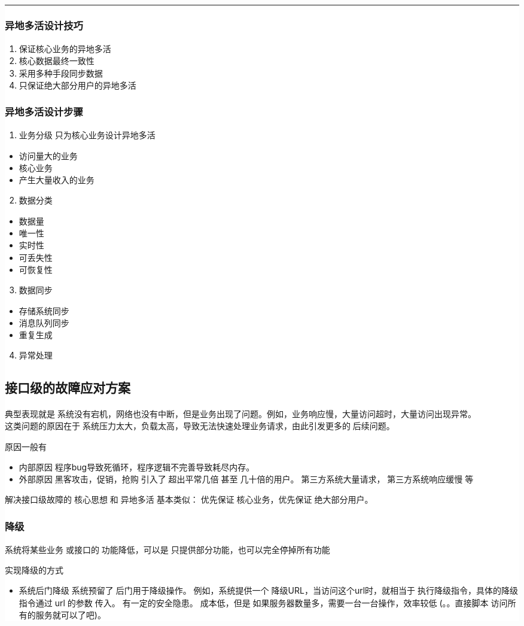 

---

### 异地多活设计技巧

1. 保证核心业务的异地多活
2. 核心数据最终一致性
3. 采用多种手段同步数据
4. 只保证绝大部分用户的异地多活

### 异地多活设计步骤

1. 业务分级
  只为核心业务设计异地多活
  - 访问量大的业务
  - 核心业务
  - 产生大量收入的业务
2. 数据分类
  - 数据量
  - 唯一性
  - 实时性
  - 可丢失性
  - 可恢复性
3. 数据同步
  - 存储系统同步
  - 消息队列同步
  - 重复生成
4. 异常处理


## 接口级的故障应对方案

典型表现就是 系统没有宕机，网络也没有中断，但是业务出现了问题。例如，业务响应慢，大量访问超时，大量访问出现异常。  
这类问题的原因在于 系统压力太大，负载太高，导致无法快速处理业务请求，由此引发更多的 后续问题。

原因一般有
- 内部原因
  程序bug导致死循环，程序逻辑不完善导致耗尽内存。
- 外部原因
  黑客攻击，促销，抢购 引入了 超出平常几倍 甚至 几十倍的用户。 第三方系统大量请求， 第三方系统响应缓慢 等

解决接口级故障的 核心思想 和 异地多活 基本类似： 优先保证 核心业务，优先保证 绝大部分用户。

### 降级

系统将某些业务 或接口的 功能降低，可以是 只提供部分功能，也可以完全停掉所有功能

实现降级的方式
- 系统后门降级
  系统预留了 后门用于降级操作。 例如，系统提供一个 降级URL，当访问这个url时，就相当于 执行降级指令，具体的降级指令通过 url 的参数 传入。
  有一定的安全隐患。
  成本低，但是 如果服务器数量多，需要一台一台操作，效率较低 (。。直接脚本 访问所有的服务就可以了吧)。
